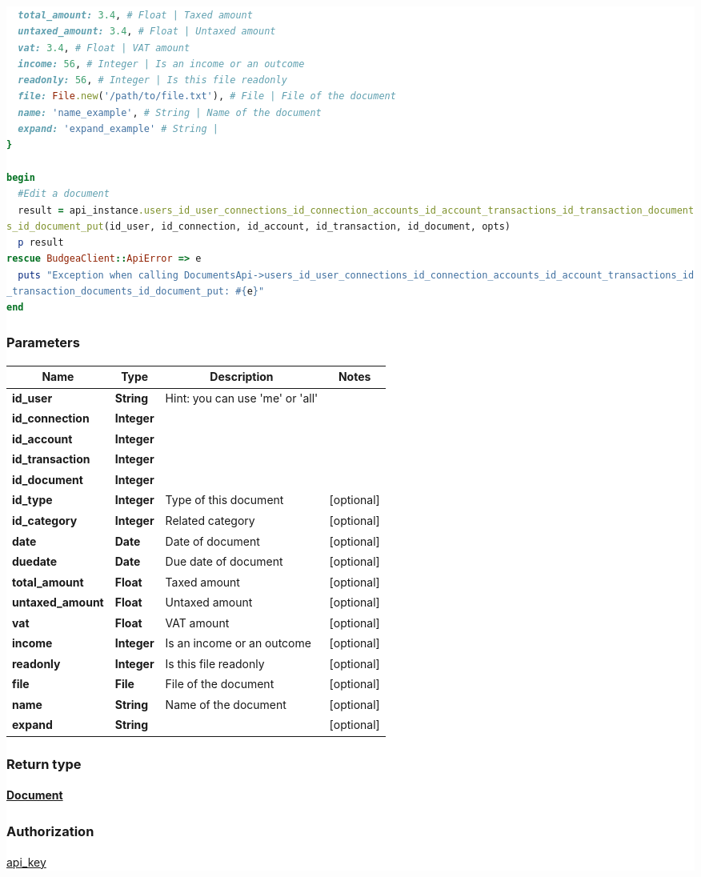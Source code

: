 ```ruby
  total_amount: 3.4, # Float | Taxed amount
  untaxed_amount: 3.4, # Float | Untaxed amount
  vat: 3.4, # Float | VAT amount
  income: 56, # Integer | Is an income or an outcome
  readonly: 56, # Integer | Is this file readonly
  file: File.new('/path/to/file.txt'), # File | File of the document
  name: 'name_example', # String | Name of the document
  expand: 'expand_example' # String | 
}

begin
  #Edit a document
  result = api_instance.users_id_user_connections_id_connection_accounts_id_account_transactions_id_transaction_documents_id_document_put(id_user, id_connection, id_account, id_transaction, id_document, opts)
  p result
rescue BudgeaClient::ApiError => e
  puts "Exception when calling DocumentsApi->users_id_user_connections_id_connection_accounts_id_account_transactions_id_transaction_documents_id_document_put: #{e}"
end
```

### Parameters

Name | Type | Description  | Notes
------------- | ------------- | ------------- | -------------
 **id_user** | **String**| Hint: you can use &#39;me&#39; or &#39;all&#39; | 
 **id_connection** | **Integer**|  | 
 **id_account** | **Integer**|  | 
 **id_transaction** | **Integer**|  | 
 **id_document** | **Integer**|  | 
 **id_type** | **Integer**| Type of this document | [optional] 
 **id_category** | **Integer**| Related category | [optional] 
 **date** | **Date**| Date of document | [optional] 
 **duedate** | **Date**| Due date of document | [optional] 
 **total_amount** | **Float**| Taxed amount | [optional] 
 **untaxed_amount** | **Float**| Untaxed amount | [optional] 
 **vat** | **Float**| VAT amount | [optional] 
 **income** | **Integer**| Is an income or an outcome | [optional] 
 **readonly** | **Integer**| Is this file readonly | [optional] 
 **file** | **File**| File of the document | [optional] 
 **name** | **String**| Name of the document | [optional] 
 **expand** | **String**|  | [optional] 

### Return type

[**Document**](Document.md)

### Authorization

[api_key](../README.md#api_key)
